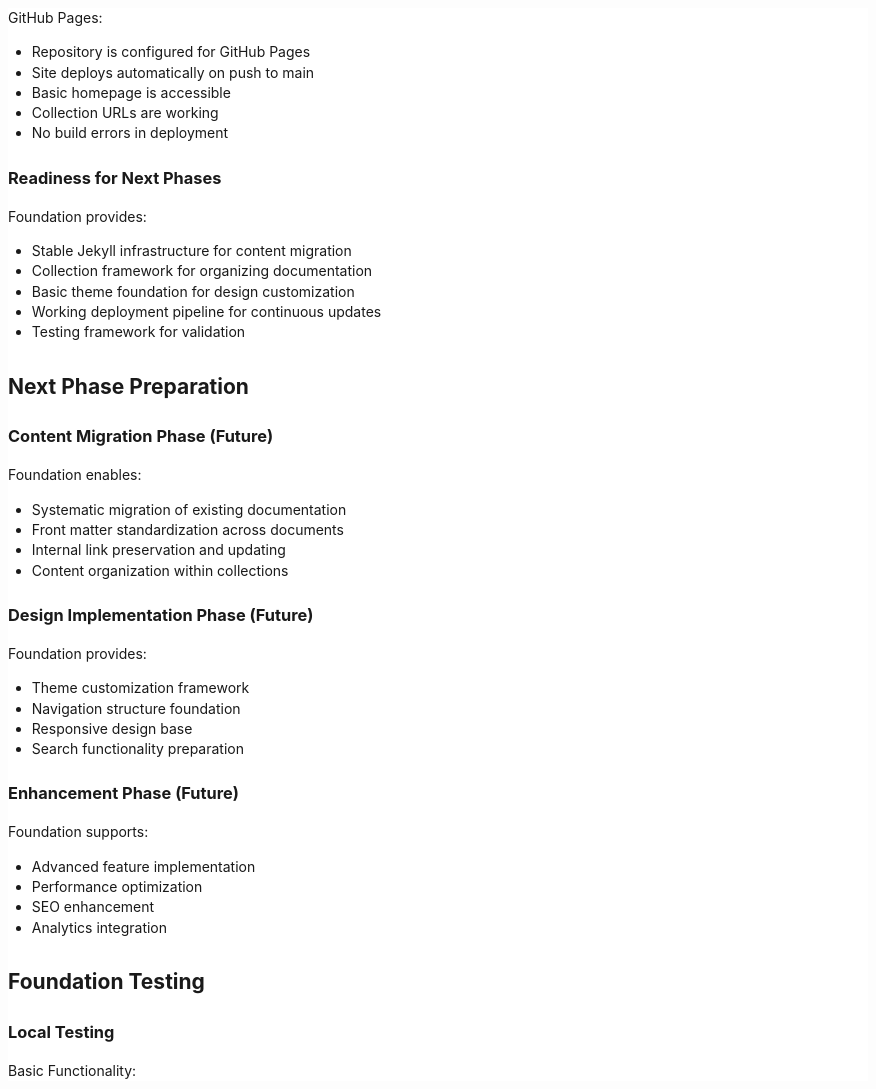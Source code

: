 GitHub Pages:

- Repository is configured for GitHub Pages
- Site deploys automatically on push to main
- Basic homepage is accessible
- Collection URLs are working
- No build errors in deployment

### Readiness for Next Phases

Foundation provides:

- Stable Jekyll infrastructure for content migration
- Collection framework for organizing documentation
- Basic theme foundation for design customization
- Working deployment pipeline for continuous updates
- Testing framework for validation

## Next Phase Preparation

### Content Migration Phase (Future)

Foundation enables:

- Systematic migration of existing documentation
- Front matter standardization across documents
- Internal link preservation and updating
- Content organization within collections

### Design Implementation Phase (Future)

Foundation provides:

- Theme customization framework
- Navigation structure foundation
- Responsive design base
- Search functionality preparation

### Enhancement Phase (Future)

Foundation supports:

- Advanced feature implementation
- Performance optimization
- SEO enhancement
- Analytics integration

## Foundation Testing

### Local Testing

Basic Functionality:

